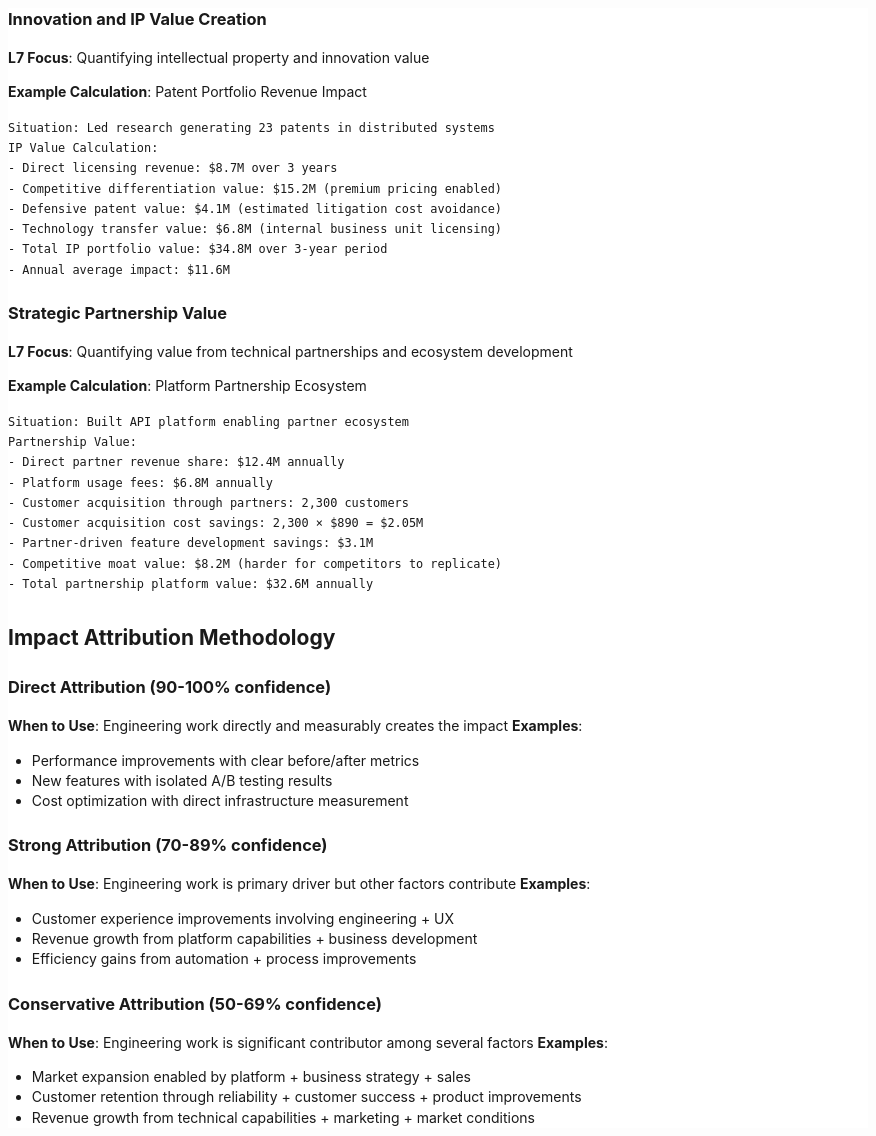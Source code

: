 ### Innovation and IP Value Creation
**L7 Focus**: Quantifying intellectual property and innovation value

**Example Calculation**: Patent Portfolio Revenue Impact
```
Situation: Led research generating 23 patents in distributed systems
IP Value Calculation:
- Direct licensing revenue: $8.7M over 3 years
- Competitive differentiation value: $15.2M (premium pricing enabled)
- Defensive patent value: $4.1M (estimated litigation cost avoidance) 
- Technology transfer value: $6.8M (internal business unit licensing)
- Total IP portfolio value: $34.8M over 3-year period
- Annual average impact: $11.6M
```

### Strategic Partnership Value
**L7 Focus**: Quantifying value from technical partnerships and ecosystem development

**Example Calculation**: Platform Partnership Ecosystem
```
Situation: Built API platform enabling partner ecosystem
Partnership Value:
- Direct partner revenue share: $12.4M annually
- Platform usage fees: $6.8M annually  
- Customer acquisition through partners: 2,300 customers
- Customer acquisition cost savings: 2,300 × $890 = $2.05M
- Partner-driven feature development savings: $3.1M
- Competitive moat value: $8.2M (harder for competitors to replicate)
- Total partnership platform value: $32.6M annually
```

## Impact Attribution Methodology

### Direct Attribution (90-100% confidence)
**When to Use**: Engineering work directly and measurably creates the impact
**Examples**: 
- Performance improvements with clear before/after metrics
- New features with isolated A/B testing results
- Cost optimization with direct infrastructure measurement

### Strong Attribution (70-89% confidence)  
**When to Use**: Engineering work is primary driver but other factors contribute
**Examples**:
- Customer experience improvements involving engineering + UX
- Revenue growth from platform capabilities + business development
- Efficiency gains from automation + process improvements

### Conservative Attribution (50-69% confidence)
**When to Use**: Engineering work is significant contributor among several factors
**Examples**:
- Market expansion enabled by platform + business strategy + sales
- Customer retention through reliability + customer success + product improvements
- Revenue growth from technical capabilities + marketing + market conditions
